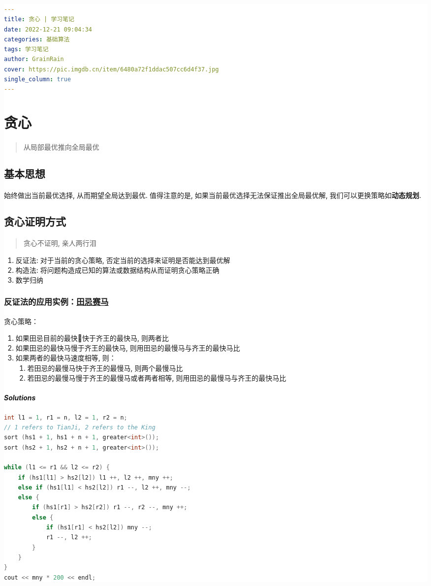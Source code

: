 ```yaml
---
title: 贪心 | 学习笔记
date: 2022-12-21 09:04:34
categories: 基础算法
tags: 学习笔记
author: GrainRain
cover: https://pic.imgdb.cn/item/6480a72f1ddac507cc6d4f37.jpg
single_column: true
---
```



# 贪心

> 从局部最优推向全局最优

## 基本思想

始终做出当前最优选择, 从而期望全局达到最优. 值得注意的是, 如果当前最优选择无法保证推出全局最优解, 我们可以更换策略如**动态规划**. 

## 贪心证明方式

> 贪心不证明, 亲人两行泪

1. 反证法: 对于当前的贪心策略, 否定当前的选择来证明是否能达到最优解
2. 构造法: 将问题构造成已知的算法或数据结构从而证明贪心策略正确
3. 数学归纳

### 反证法的应用实例：[田忌赛马](https://www.luogu.com.cn/problem/P1650)

贪心策略：

1. 如果田忌目前的最快🐎快于齐王的最快马, 则两者比
2. 如果田忌的最快马慢于齐王的最快马, 则用田忌的最慢马与齐王的最快马比
3. 如果两者的最快马速度相等, 则：
    1. 若田忌的最慢马快于齐王的最慢马, 则两个最慢马比
    2. 若田忌的最慢马慢于齐王的最慢马或者两者相等, 则用田忌的最慢马与齐王的最快马比

#### $Solutions$

```cpp
int l1 = 1, r1 = n, l2 = 1, r2 = n;
// 1 refers to TianJi, 2 refers to the King
sort (hs1 + 1, hs1 + n + 1, greater<int>());
sort (hs2 + 1, hs2 + n + 1, greater<int>());

while (l1 <= r1 && l2 <= r2) {
	if (hs1[l1] > hs2[l2]) l1 ++, l2 ++, mny ++;
	else if (hs1[l1] < hs2[l2]) r1 --, l2 ++, mny --;
	else {
		if (hs1[r1] > hs2[r2]) r1 --, r2 --, mny ++;
		else {
			if (hs1[r1] < hs2[l2]) mny --;
			r1 --, l2 ++;
		}
	}
}
cout << mny * 200 << endl;
```
